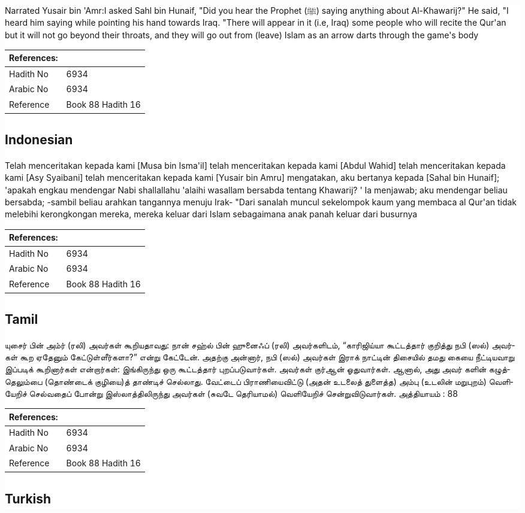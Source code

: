 <div dir="ltr" lang="en" style={{fontSize:'larger',backgroundColor:'#f8f9fa',padding:20}}>
Narrated Yusair bin 'Amr:I asked Sahl bin Hunaif, "Did you hear the Prophet (ﷺ) saying anything about Al-Khawarij?" He said, "I heard him saying while pointing his hand towards Iraq. "There will appear in it (i.e, Iraq) some people who will recite the Qur'an but it will not go beyond their throats, and they will go out from (leave) Islam as an arrow darts through the game's body
</div>
<div style={{backgroundColor:'#f8f9fa',padding:20, marginBottom: 10}}><table> <thead> <tr> <th>References:</th> <th></th> </tr> </thead> <tbody><tr><td>Hadith No</td><td>6934</td></tr><tr><td>Arabic No</td><td>6934</td></tr><tr><td>Reference</td><td>Book 88 Hadith 16</td></tr></tbody></table></div>

## Indonesian


<div dir="ltr" lang="id" style={{fontSize:'larger',backgroundColor:'#f8f9fa',padding:20}}>
Telah menceritakan kepada kami [Musa bin Isma'il] telah menceritakan kepada kami [Abdul Wahid] telah menceritakan kepada kami [Asy Syaibani] telah menceritakan kepada kami [Yusair bin Amru] mengatakan, aku bertanya kepada [Sahal bin Hunaif]; 'apakah engkau mendengar Nabi shallallahu 'alaihi wasallam bersabda tentang Khawarij? ' Ia menjawab; aku mendengar beliau bersabda; -sambil beliau arahkan tangannya menuju Irak- "Dari sanalah muncul sekelompok kaum yang membaca al Qur'an tidak melebihi kerongkongan mereka, mereka keluar dari Islam sebagaimana anak panah keluar dari busurnya
</div>
<div style={{backgroundColor:'#f8f9fa',padding:20, marginBottom: 10}}><table> <thead> <tr> <th>References:</th> <th></th> </tr> </thead> <tbody><tr><td>Hadith No</td><td>6934</td></tr><tr><td>Arabic No</td><td>6934</td></tr><tr><td>Reference</td><td>Book 88 Hadith 16</td></tr></tbody></table></div>

## Tamil


<div dir="ltr" lang="ta" style={{fontSize:'larger',backgroundColor:'#f8f9fa',padding:20}}>
யுசைர் பின் அம்ர் (ரலி) அவர்கள் கூறியதாவது: நான் சஹ்ல் பின் ஹுனைஃப் (ரலி) அவர்களிடம், “காரிஜிய்யா கூட்டத்தார் குறித்து நபி (ஸல்) அவர்கள் கூற ஏதேனும் கேட்டுள்ளீர்களா?” என்று கேட்டேன். அதற்கு அன்னார், நபி (ஸல்) அவர்கள் இராக் நாட்டின் திசையில் தமது கையை நீட்டியவாறு இப்படிக் கூறினார்கள் என்றார்கள்: இங்கிருந்து ஒரு கூட்டத்தார் புறப்படுவார்கள். அவர்கள் குர்ஆன் ஓதுவார்கள். ஆனால், அது அவர் களின் கழுத்தெலும்பை (தொண்டைக் குழியை)த் தாண்டிச் செல்லாது. வேட்டைப் பிராணியைவிட்டு (அதன் உடலைத் துளைத்த) அம்பு (உடலின் மறுபுறம்) வெளியேறிச் செல்வதைப் போன்று இஸ்லாத்திலிருந்து அவர்கள் (சுவடே தெரியாமல்) வெளியேறிச் சென்றுவிடுவார்கள். அத்தியாயம் : 88
</div>
<div style={{backgroundColor:'#f8f9fa',padding:20, marginBottom: 10}}><table> <thead> <tr> <th>References:</th> <th></th> </tr> </thead> <tbody><tr><td>Hadith No</td><td>6934</td></tr><tr><td>Arabic No</td><td>6934</td></tr><tr><td>Reference</td><td>Book 88 Hadith 16</td></tr></tbody></table></div>

## Turkish


<div dir="ltr" lang="tr" style={{fontSize:'larger',backgroundColor:'#f8f9fa',padding:20}}>